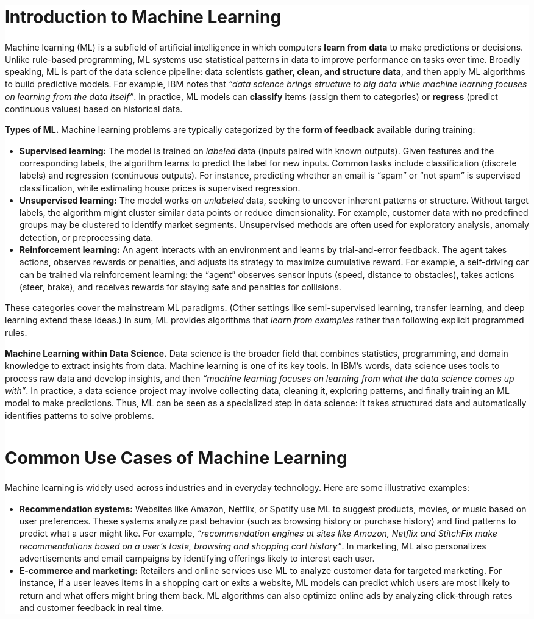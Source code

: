 

# Introduction to Machine Learning

Machine learning (ML) is a subfield of artificial intelligence in which computers **learn from data** to make predictions or decisions.  Unlike rule-based programming, ML systems use statistical patterns in data to improve performance on tasks over time.  Broadly speaking, ML is part of the data science pipeline: data scientists **gather, clean, and structure data**, and then apply ML algorithms to build predictive models.  For example, IBM notes that *“data science brings structure to big data while machine learning focuses on learning from the data itself”*.  In practice, ML models can **classify** items (assign them to categories) or **regress** (predict continuous values) based on historical data.

**Types of ML.**  Machine learning problems are typically categorized by the **form of feedback** available during training:

* **Supervised learning:** The model is trained on *labeled* data (inputs paired with known outputs).  Given features and the corresponding labels, the algorithm learns to predict the label for new inputs.  Common tasks include classification (discrete labels) and regression (continuous outputs).  For instance, predicting whether an email is “spam” or “not spam” is supervised classification, while estimating house prices is supervised regression.
* **Unsupervised learning:** The model works on *unlabeled* data, seeking to uncover inherent patterns or structure.  Without target labels, the algorithm might cluster similar data points or reduce dimensionality.  For example, customer data with no predefined groups may be clustered to identify market segments.  Unsupervised methods are often used for exploratory analysis, anomaly detection, or preprocessing data.
* **Reinforcement learning:** An agent interacts with an environment and learns by trial-and-error feedback.  The agent takes actions, observes rewards or penalties, and adjusts its strategy to maximize cumulative reward.  For example, a self-driving car can be trained via reinforcement learning: the “agent” observes sensor inputs (speed, distance to obstacles), takes actions (steer, brake), and receives rewards for staying safe and penalties for collisions.

These categories cover the mainstream ML paradigms.  (Other settings like semi-supervised learning, transfer learning, and deep learning extend these ideas.)  In sum, ML provides algorithms that *learn from examples* rather than following explicit programmed rules.

**Machine Learning within Data Science.**  Data science is the broader field that combines statistics, programming, and domain knowledge to extract insights from data.  Machine learning is one of its key tools.  In IBM’s words, data science uses tools to process raw data and develop insights, and then *“machine learning focuses on learning from what the data science comes up with”*.  In practice, a data science project may involve collecting data, cleaning it, exploring patterns, and finally training an ML model to make predictions.  Thus, ML can be seen as a specialized step in data science: it takes structured data and automatically identifies patterns to solve problems.

# Common Use Cases of Machine Learning

Machine learning is widely used across industries and in everyday technology.  Here are some illustrative examples:

* **Recommendation systems:** Websites like Amazon, Netflix, or Spotify use ML to suggest products, movies, or music based on user preferences.  These systems analyze past behavior (such as browsing history or purchase history) and find patterns to predict what a user might like.  For example, *“recommendation engines at sites like Amazon, Netflix and StitchFix make recommendations based on a user’s taste, browsing and shopping cart history”*.  In marketing, ML also personalizes advertisements and email campaigns by identifying offerings likely to interest each user.
* **E-commerce and marketing:** Retailers and online services use ML to analyze customer data for targeted marketing.  For instance, if a user leaves items in a shopping cart or exits a website, ML models can predict which users are most likely to return and what offers might bring them back.  ML algorithms can also optimize online ads by analyzing click-through rates and customer feedback in real time.